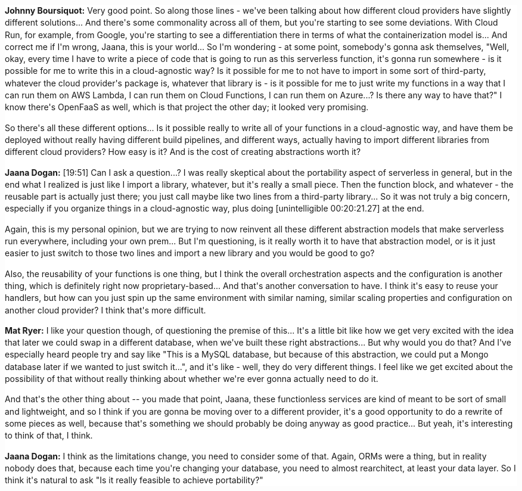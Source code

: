 **Johnny Boursiquot:** Very good point. So along those lines - we've been talking about how different cloud providers have slightly different solutions... And there's some commonality across all of them, but you're starting to see some deviations. With Cloud Run, for example, from Google, you're starting to see a differentiation there in terms of what the containerization model is... And correct me if I'm wrong, Jaana, this is your world... So I'm wondering - at some point, somebody's gonna ask themselves, "Well, okay, every time I have to write a piece of code that is going to run as this serverless function, it's gonna run somewhere - is it possible for me to write this in a cloud-agnostic way? Is it possible for me to not have to import in some sort of third-party, whatever the cloud provider's package is, whatever that library is - is it possible for me to just write my functions in a way that I can run them on AWS Lambda, I can run them on Cloud Functions, I can run them on Azure...? Is there any way to have that?" I know there's OpenFaaS as well, which is that project the other day; it looked very promising.

So there's all these different options... Is it possible really to write all of your functions in a cloud-agnostic way, and have them be deployed without really having different build pipelines, and different ways, actually having to import different libraries from different cloud providers? How easy is it? And is the cost of creating abstractions worth it?

**Jaana Dogan:** \[19:51\] Can I ask a question...? I was really skeptical about the portability aspect of serverless in general, but in the end what I realized is just like I import a library, whatever, but it's really a small piece. Then the function block, and whatever - the reusable part is actually just there; you just call maybe like two lines from a third-party library... So it was not truly a big concern, especially if you organize things in a cloud-agnostic way, plus doing \[unintelligible 00:20:21.27\] at the end.

Again, this is my personal opinion, but we are trying to now reinvent all these different abstraction models that make serverless run everywhere, including your own prem... But I'm questioning, is it really worth it to have that abstraction model, or is it just easier to just switch to those two lines and import a new library and you would be good to go?

Also, the reusability of your functions is one thing, but I think the overall orchestration aspects and the configuration is another thing, which is definitely right now proprietary-based... And that's another conversation to have. I think it's easy to reuse your handlers, but how can you just spin up the same environment with similar naming, similar scaling properties and configuration on another cloud provider? I think that's more difficult.

**Mat Ryer:** I like your question though, of questioning the premise of this... It's a little bit like how we get very excited with the idea that later we could swap in a different database, when we've built these right abstractions... But why would you do that? And I've especially heard people try and say like "This is a MySQL database, but because of this abstraction, we could put a Mongo database later if we wanted to just switch it...", and it's like - well, they do very different things. I feel like we get excited about the possibility of that without really thinking about whether we're ever gonna actually need to do it.

And that's the other thing about -- you made that point, Jaana, these functionless services are kind of meant to be sort of small and lightweight, and so I think if you are gonna be moving over to a different provider, it's a good opportunity to do a rewrite of some pieces as well, because that's something we should probably be doing anyway as good practice... But yeah, it's interesting to think of that, I think.

**Jaana Dogan:** I think as the limitations change, you need to consider some of that. Again, ORMs were a thing, but in reality nobody does that, because each time you're changing your database, you need to almost rearchitect, at least your data layer. So I think it's natural to ask "Is it really feasible to achieve portability?"
